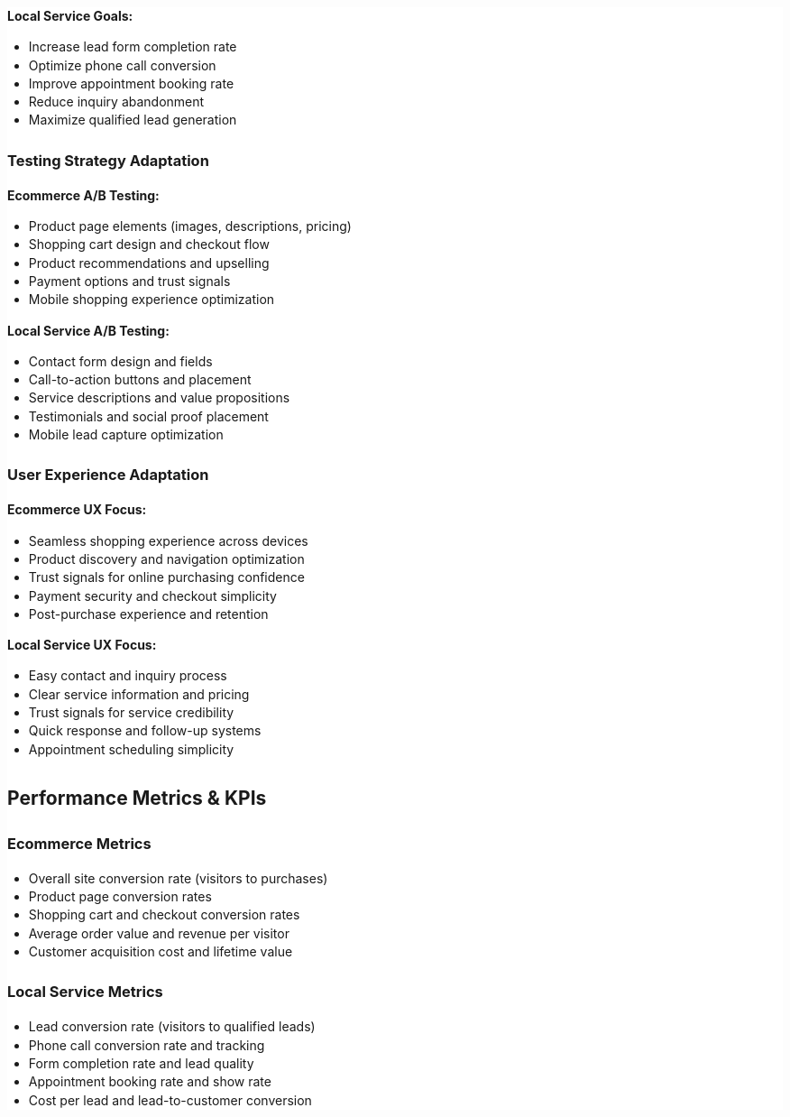 **Local Service Goals:**
- Increase lead form completion rate
- Optimize phone call conversion
- Improve appointment booking rate
- Reduce inquiry abandonment
- Maximize qualified lead generation

### Testing Strategy Adaptation
**Ecommerce A/B Testing:**
- Product page elements (images, descriptions, pricing)
- Shopping cart design and checkout flow
- Product recommendations and upselling
- Payment options and trust signals
- Mobile shopping experience optimization

**Local Service A/B Testing:**
- Contact form design and fields
- Call-to-action buttons and placement
- Service descriptions and value propositions
- Testimonials and social proof placement
- Mobile lead capture optimization

### User Experience Adaptation
**Ecommerce UX Focus:**
- Seamless shopping experience across devices
- Product discovery and navigation optimization
- Trust signals for online purchasing confidence
- Payment security and checkout simplicity
- Post-purchase experience and retention

**Local Service UX Focus:**
- Easy contact and inquiry process
- Clear service information and pricing
- Trust signals for service credibility
- Quick response and follow-up systems
- Appointment scheduling simplicity

## Performance Metrics & KPIs

### Ecommerce Metrics
- Overall site conversion rate (visitors to purchases)
- Product page conversion rates
- Shopping cart and checkout conversion rates
- Average order value and revenue per visitor
- Customer acquisition cost and lifetime value

### Local Service Metrics
- Lead conversion rate (visitors to qualified leads)
- Phone call conversion rate and tracking
- Form completion rate and lead quality
- Appointment booking rate and show rate
- Cost per lead and lead-to-customer conversion
